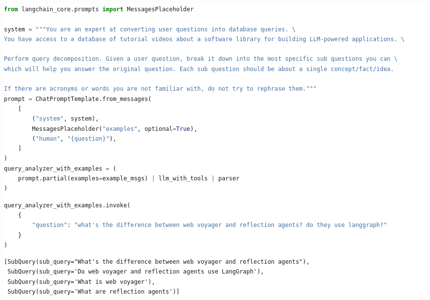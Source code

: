 
```python
from langchain_core.prompts import MessagesPlaceholder

system = """You are an expert at converting user questions into database queries. \
You have access to a database of tutorial videos about a software library for building LLM-powered applications. \

Perform query decomposition. Given a user question, break it down into the most specific sub questions you can \
which will help you answer the original question. Each sub question should be about a single concept/fact/idea.

If there are acronyms or words you are not familiar with, do not try to rephrase them."""
prompt = ChatPromptTemplate.from_messages(
    [
        ("system", system),
        MessagesPlaceholder("examples", optional=True),
        ("human", "{question}"),
    ]
)
query_analyzer_with_examples = (
    prompt.partial(examples=example_msgs) | llm_with_tools | parser
)
```


```python
query_analyzer_with_examples.invoke(
    {
        "question": "what's the difference between web voyager and reflection agents? do they use langgraph?"
    }
)
```




    [SubQuery(sub_query="What's the difference between web voyager and reflection agents"),
     SubQuery(sub_query='Do web voyager and reflection agents use LangGraph'),
     SubQuery(sub_query='What is web voyager'),
     SubQuery(sub_query='What are reflection agents')]






